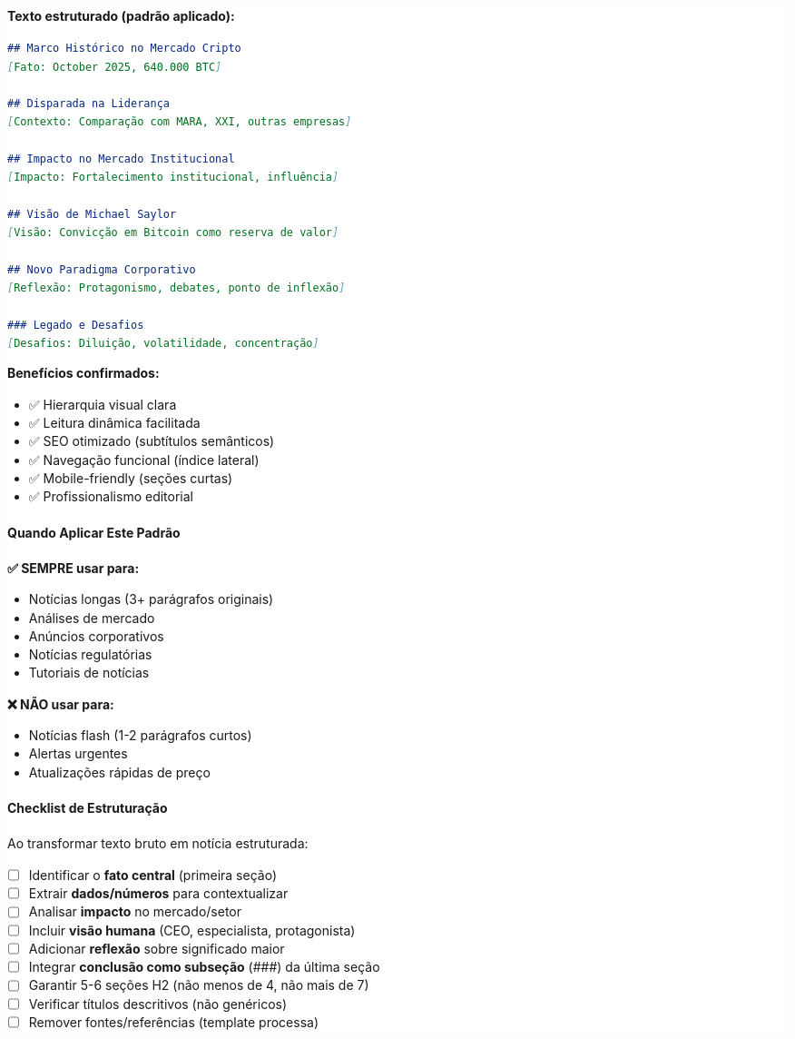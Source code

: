 **Texto estruturado (padrão aplicado):**
```markdown
## Marco Histórico no Mercado Cripto
[Fato: October 2025, 640.000 BTC]

## Disparada na Liderança
[Contexto: Comparação com MARA, XXI, outras empresas]

## Impacto no Mercado Institucional
[Impacto: Fortalecimento institucional, influência]

## Visão de Michael Saylor
[Visão: Convicção em Bitcoin como reserva de valor]

## Novo Paradigma Corporativo
[Reflexão: Protagonismo, debates, ponto de inflexão]

### Legado e Desafios
[Desafios: Diluição, volatilidade, concentração]
```

**Benefícios confirmados:**
- ✅ Hierarquia visual clara
- ✅ Leitura dinâmica facilitada
- ✅ SEO otimizado (subtítulos semânticos)
- ✅ Navegação funcional (índice lateral)
- ✅ Mobile-friendly (seções curtas)
- ✅ Profissionalismo editorial

#### Quando Aplicar Este Padrão

**✅ SEMPRE usar para:**
- Notícias longas (3+ parágrafos originais)
- Análises de mercado
- Anúncios corporativos
- Notícias regulatórias
- Tutoriais de notícias

**❌ NÃO usar para:**
- Notícias flash (1-2 parágrafos curtos)
- Alertas urgentes
- Atualizações rápidas de preço

#### Checklist de Estruturação

Ao transformar texto bruto em notícia estruturada:

- [ ] Identificar o **fato central** (primeira seção)
- [ ] Extrair **dados/números** para contextualizar
- [ ] Analisar **impacto** no mercado/setor
- [ ] Incluir **visão humana** (CEO, especialista, protagonista)
- [ ] Adicionar **reflexão** sobre significado maior
- [ ] Integrar **conclusão como subseção** (###) da última seção
- [ ] Garantir 5-6 seções H2 (não menos de 4, não mais de 7)
- [ ] Verificar títulos descritivos (não genéricos)
- [ ] Remover fontes/referências (template processa)
